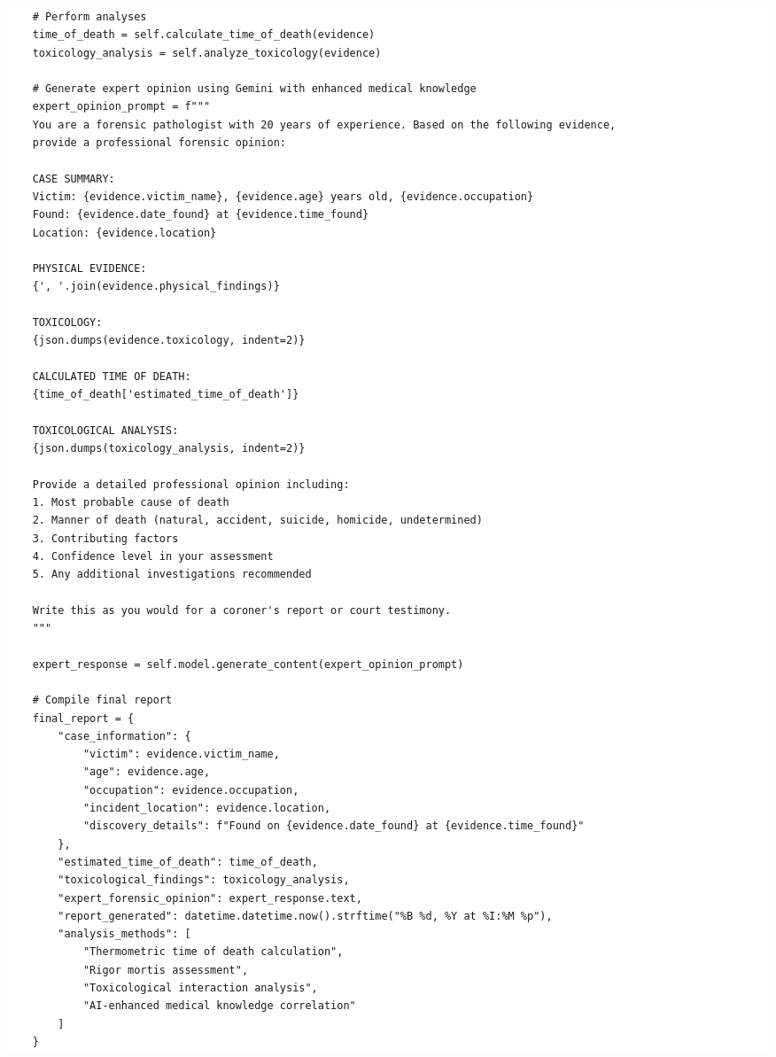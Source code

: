         # Perform analyses
        time_of_death = self.calculate_time_of_death(evidence)
        toxicology_analysis = self.analyze_toxicology(evidence)
        
        # Generate expert opinion using Gemini with enhanced medical knowledge
        expert_opinion_prompt = f"""
        You are a forensic pathologist with 20 years of experience. Based on the following evidence, 
        provide a professional forensic opinion:
        
        CASE SUMMARY:
        Victim: {evidence.victim_name}, {evidence.age} years old, {evidence.occupation}
        Found: {evidence.date_found} at {evidence.time_found}
        Location: {evidence.location}
        
        PHYSICAL EVIDENCE:
        {', '.join(evidence.physical_findings)}
        
        TOXICOLOGY:
        {json.dumps(evidence.toxicology, indent=2)}
        
        CALCULATED TIME OF DEATH:
        {time_of_death['estimated_time_of_death']}
        
        TOXICOLOGICAL ANALYSIS:
        {json.dumps(toxicology_analysis, indent=2)}
        
        Provide a detailed professional opinion including:
        1. Most probable cause of death
        2. Manner of death (natural, accident, suicide, homicide, undetermined)
        3. Contributing factors
        4. Confidence level in your assessment
        5. Any additional investigations recommended
        
        Write this as you would for a coroner's report or court testimony.
        """
        
        expert_response = self.model.generate_content(expert_opinion_prompt)
        
        # Compile final report
        final_report = {
            "case_information": {
                "victim": evidence.victim_name,
                "age": evidence.age,
                "occupation": evidence.occupation,
                "incident_location": evidence.location,
                "discovery_details": f"Found on {evidence.date_found} at {evidence.time_found}"
            },
            "estimated_time_of_death": time_of_death,
            "toxicological_findings": toxicology_analysis,
            "expert_forensic_opinion": expert_response.text,
            "report_generated": datetime.datetime.now().strftime("%B %d, %Y at %I:%M %p"),
            "analysis_methods": [
                "Thermometric time of death calculation",
                "Rigor mortis assessment",
                "Toxicological interaction analysis",
                "AI-enhanced medical knowledge correlation"
            ]
        }
        